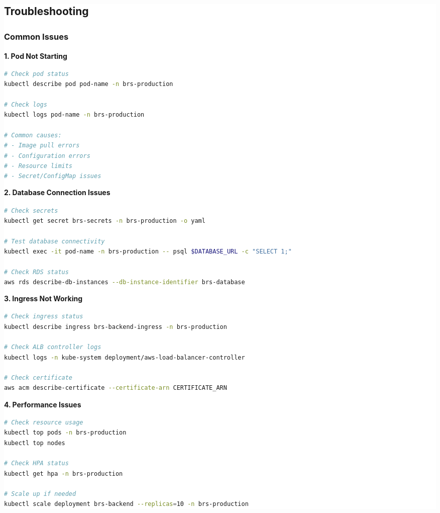 ## Troubleshooting

### Common Issues

**1. Pod Not Starting**
```bash
# Check pod status
kubectl describe pod pod-name -n brs-production

# Check logs
kubectl logs pod-name -n brs-production

# Common causes:
# - Image pull errors
# - Configuration errors
# - Resource limits
# - Secret/ConfigMap issues
```

**2. Database Connection Issues**
```bash
# Check secrets
kubectl get secret brs-secrets -n brs-production -o yaml

# Test database connectivity
kubectl exec -it pod-name -n brs-production -- psql $DATABASE_URL -c "SELECT 1;"

# Check RDS status
aws rds describe-db-instances --db-instance-identifier brs-database
```

**3. Ingress Not Working**
```bash
# Check ingress status
kubectl describe ingress brs-backend-ingress -n brs-production

# Check ALB controller logs
kubectl logs -n kube-system deployment/aws-load-balancer-controller

# Check certificate
aws acm describe-certificate --certificate-arn CERTIFICATE_ARN
```

**4. Performance Issues**
```bash
# Check resource usage
kubectl top pods -n brs-production
kubectl top nodes

# Check HPA status
kubectl get hpa -n brs-production

# Scale up if needed
kubectl scale deployment brs-backend --replicas=10 -n brs-production
```
